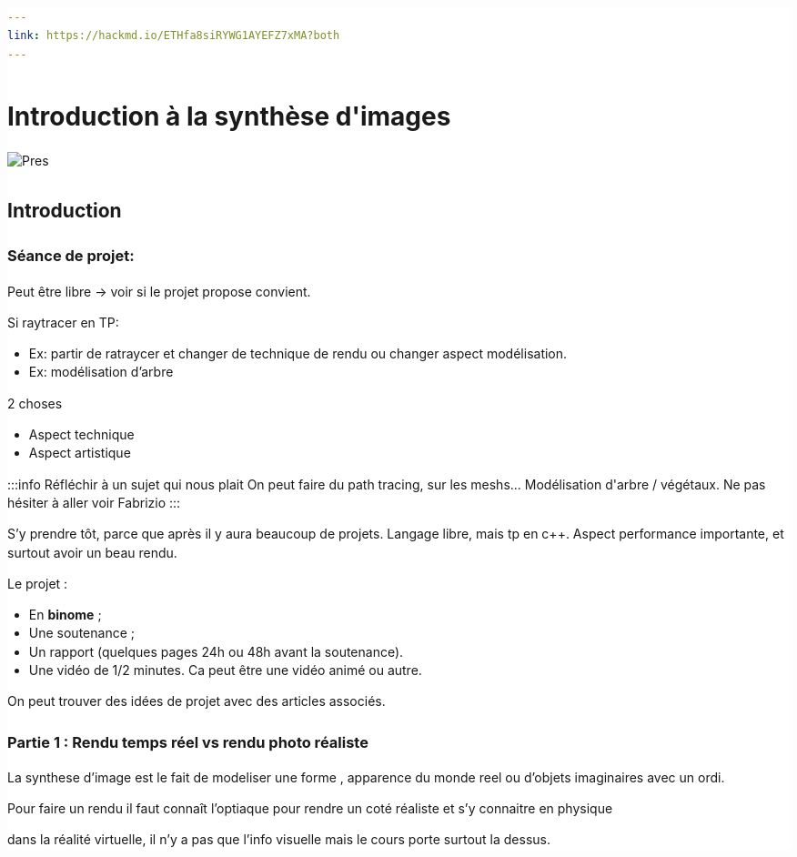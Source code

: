 ```yaml
---
link: https://hackmd.io/ETHfa8siRYWG1AYEFZ7xMA?both
---
```


# Introduction à la synthèse d'images

![Pres](https://dailygeekshow.com/wp-content/uploads/2013/07/the-pixar-theory-tous-les-personnages-vivraient-dans-le-meme-univers.jpg)
## Introduction
### Séance de projet:

Peut être libre -> voir si le projet propose convient.

Si raytracer en TP:

* Ex: partir de ratraycer et changer de technique de rendu ou changer aspect modélisation.
* Ex: modélisation d’arbre

2 choses
* Aspect technique
* Aspect artistique

:::info
Réfléchir à un sujet qui nous plait
On peut faire du path tracing, sur les meshs...
Modélisation d'arbre / végétaux.
Ne pas hésiter à aller voir Fabrizio
:::

S’y prendre tôt, parce que après il y aura beaucoup de projets.
Langage libre, mais tp en c++.
Aspect performance importante, et surtout avoir un beau rendu.

Le projet :
* En **binome** ;
* Une soutenance ;
* Un rapport (quelques pages 24h ou 48h avant la soutenance).
* Une vidéo de 1/2 minutes. Ca peut être une vidéo animé ou autre.

On peut trouver des idées de projet avec des articles associés. 

### Partie 1 : Rendu temps réel vs rendu photo réaliste

La synthese d’image est le fait de modeliser une forme , apparence du monde reel ou d’objets imaginaires avec un ordi.

Pour faire un rendu il faut connaît l’optiaque pour rendre un coté réaliste et s’y connaitre en physique

dans la réalité virtuelle, il n’y a pas que l’info visuelle
mais le cours porte surtout la dessus.
